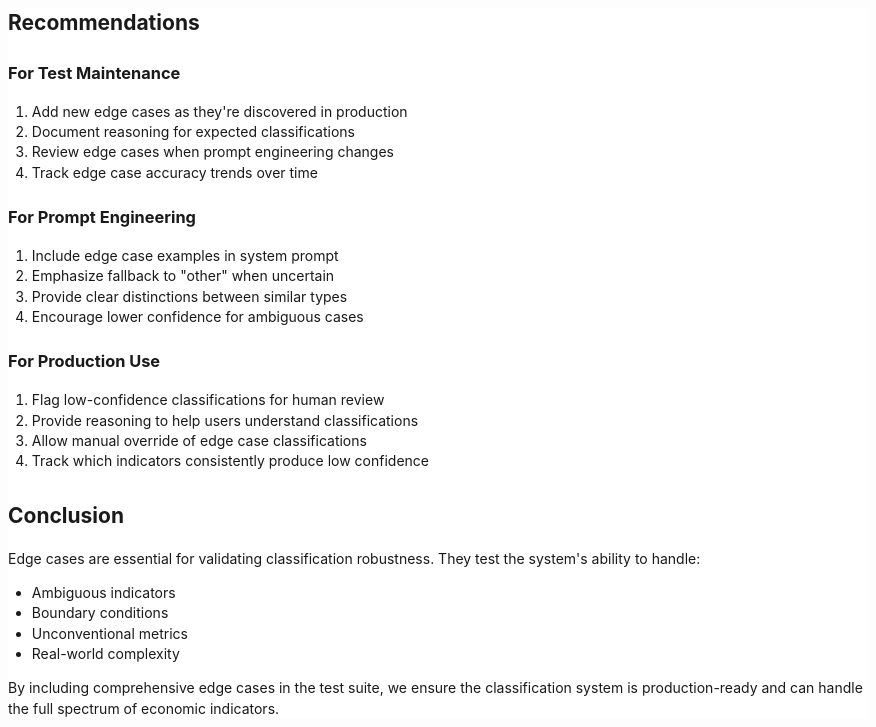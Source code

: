 ## Recommendations

### For Test Maintenance

1. Add new edge cases as they're discovered in production
2. Document reasoning for expected classifications
3. Review edge cases when prompt engineering changes
4. Track edge case accuracy trends over time

### For Prompt Engineering

1. Include edge case examples in system prompt
2. Emphasize fallback to "other" when uncertain
3. Provide clear distinctions between similar types
4. Encourage lower confidence for ambiguous cases

### For Production Use

1. Flag low-confidence classifications for human review
2. Provide reasoning to help users understand classifications
3. Allow manual override of edge case classifications
4. Track which indicators consistently produce low confidence

## Conclusion

Edge cases are essential for validating classification robustness. They test the
system's ability to handle:

- Ambiguous indicators
- Boundary conditions
- Unconventional metrics
- Real-world complexity

By including comprehensive edge cases in the test suite, we ensure the
classification system is production-ready and can handle the full spectrum of
economic indicators.
